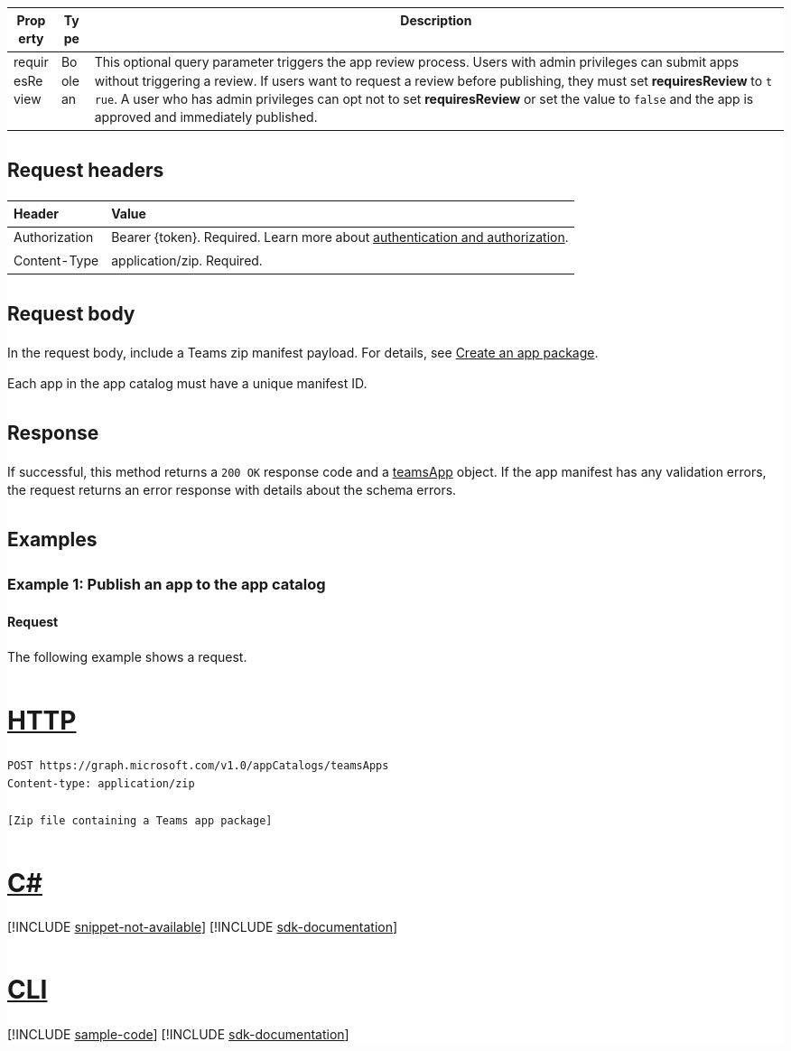|Property|Type|Description|
|----|----|----|
|requiresReview| Boolean | This optional query parameter triggers the app review process. Users with admin privileges can submit apps without triggering a review. If users want to request a review before publishing, they must set **requiresReview** to `true`. A user who has admin privileges can opt not to set **requiresReview** or set the value to `false`  and the app is approved and immediately published.|

## Request headers

| Header        | Value           |
|:--------------|:--------------  |
|Authorization|Bearer {token}. Required. Learn more about [authentication and authorization](/graph/auth/auth-concepts).|
| Content-Type  | application/zip. Required. |

## Request body

In the request body, include a Teams zip manifest payload. For details, see [Create an app package](/microsoftteams/platform/concepts/apps/apps-package).

Each app in the app catalog must have a unique manifest ID.

## Response

If successful, this method returns a `200 OK` response code and a [teamsApp](../resources/teamsapp.md) object. If the app manifest has any validation errors, the request returns an error response with details about the schema errors.

## Examples

### Example 1: Publish an app to the app catalog

#### Request

The following example shows a request.

# [HTTP](#tab/http)


```http
POST https://graph.microsoft.com/v1.0/appCatalogs/teamsApps
Content-type: application/zip

[Zip file containing a Teams app package]
```

# [C#](#tab/csharp)
[!INCLUDE [snippet-not-available](../includes/snippets/snippet-not-available.md)]
[!INCLUDE [sdk-documentation](../includes/snippets/snippets-sdk-documentation-link.md)]

# [CLI](#tab/cli)
[!INCLUDE [sample-code](../includes/snippets/cli/create-teamsapp-1-cli-snippets.md)]
[!INCLUDE [sdk-documentation](../includes/snippets/snippets-sdk-documentation-link.md)]
